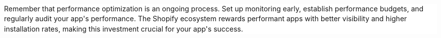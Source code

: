 Remember that performance optimization is an ongoing process. Set up monitoring early, establish performance budgets, and regularly audit your app's performance. The Shopify ecosystem rewards performant apps with better visibility and higher installation rates, making this investment crucial for your app's success.
